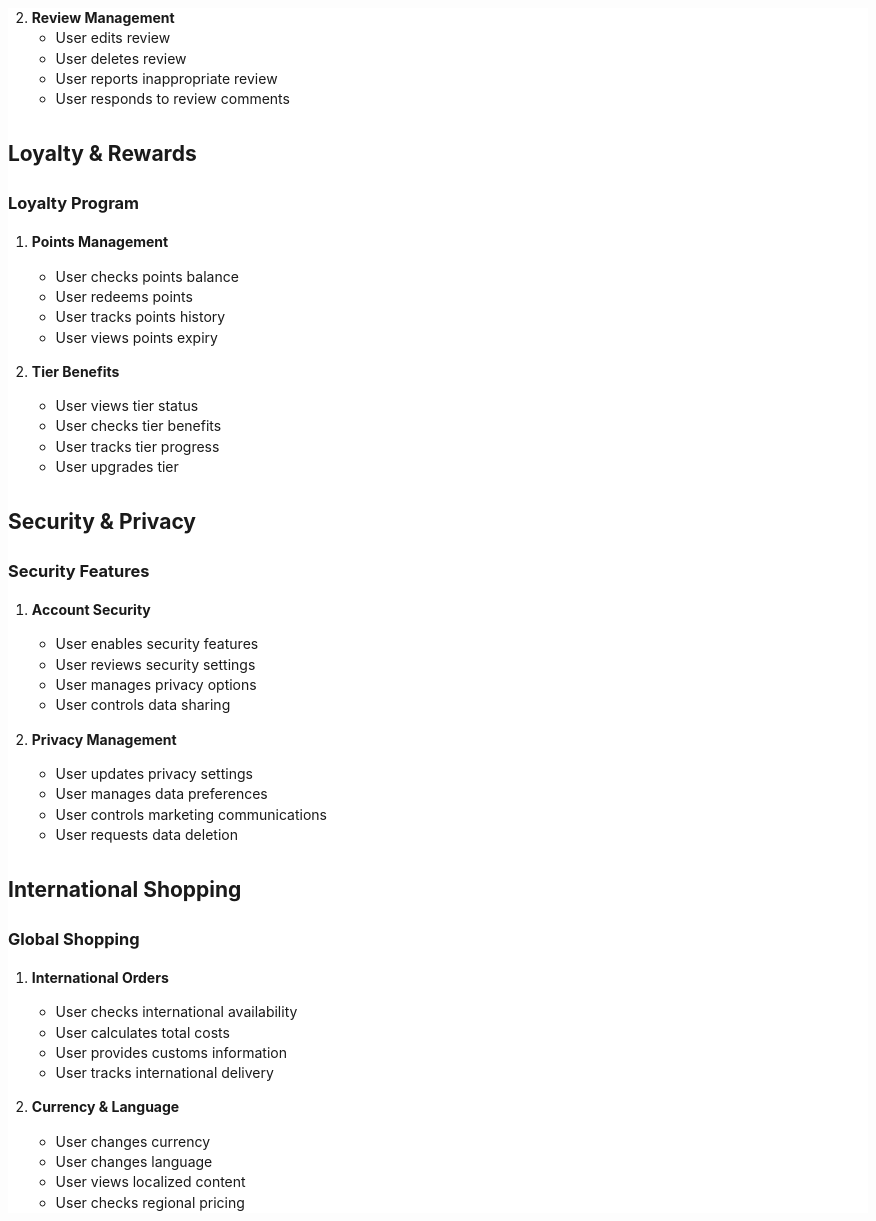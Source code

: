 2. **Review Management**
   - User edits review
   - User deletes review
   - User reports inappropriate review
   - User responds to review comments

## Loyalty & Rewards

### Loyalty Program
1. **Points Management**
   - User checks points balance
   - User redeems points
   - User tracks points history
   - User views points expiry

2. **Tier Benefits**
   - User views tier status
   - User checks tier benefits
   - User tracks tier progress
   - User upgrades tier

## Security & Privacy

### Security Features
1. **Account Security**
   - User enables security features
   - User reviews security settings
   - User manages privacy options
   - User controls data sharing

2. **Privacy Management**
   - User updates privacy settings
   - User manages data preferences
   - User controls marketing communications
   - User requests data deletion

## International Shopping

### Global Shopping
1. **International Orders**
   - User checks international availability
   - User calculates total costs
   - User provides customs information
   - User tracks international delivery

2. **Currency & Language**
   - User changes currency
   - User changes language
   - User views localized content
   - User checks regional pricing
